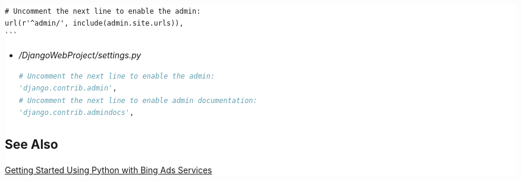     # Uncomment the next line to enable the admin:
    url(r'^admin/', include(admin.site.urls)),
    ```

-   */DjangoWebProject/settings.py*

    ```python
    # Uncomment the next line to enable the admin:
    'django.contrib.admin',
    # Uncomment the next line to enable admin documentation:
    'django.contrib.admindocs',
    ```

## See Also
[Getting Started Using Python with Bing Ads Services](../guides/getting-started-using-python-with-bing-ads-services.md)  

